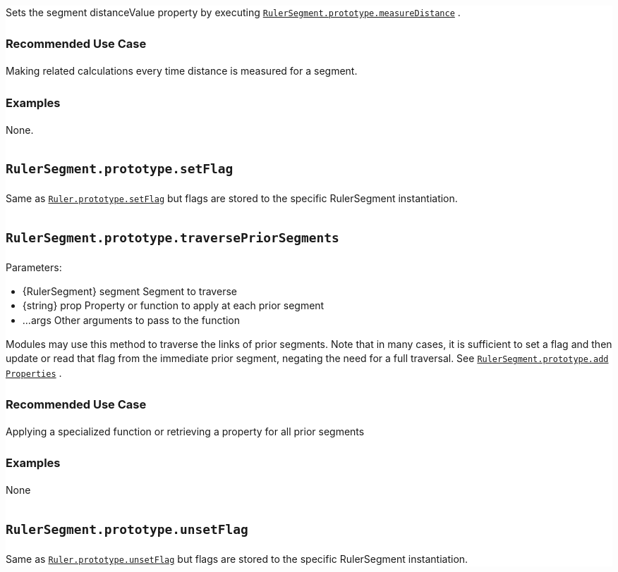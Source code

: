 Sets the segment distanceValue property by executing [`RulerSegment.prototype.measureDistance`](#rulersegmentprototypemeasuredistance) .

### Recommended Use Case
Making related calculations every time distance is measured for a segment.

### Examples
None.

## `RulerSegment.prototype.setFlag`
Same as [`Ruler.prototype.setFlag`](https://github.com/caewok/fvtt-lib-ruler/blob/master/docs/RULER-CLASS-ADDITIONS.md#rulerprototypesetflag)  but flags are stored to the specific RulerSegment instantiation. 

## `RulerSegment.prototype.traversePriorSegments`
Parameters: 
- {RulerSegment} segment Segment to traverse
- {string} prop Property or function to apply at each prior segment
- ...args Other arguments to pass to the function

Modules may use this method to traverse the links of prior segments. Note that in many cases, it is sufficient to set a flag and then update or read that flag from the immediate prior segment, negating the need for a full traversal. See [`RulerSegment.prototype.addProperties`](#rulersegmentprototypeaddproperties) .

### Recommended Use Case
Applying a specialized function or retrieving a property for all prior segments

### Examples
None

## `RulerSegment.prototype.unsetFlag`
Same as [`Ruler.prototype.unsetFlag`](https://github.com/caewok/fvtt-lib-ruler/blob/master/docs/RULER-CLASS-ADDITIONS.md#rulerprototypeunsetflag)  but flags are stored to the specific RulerSegment instantiation. 




